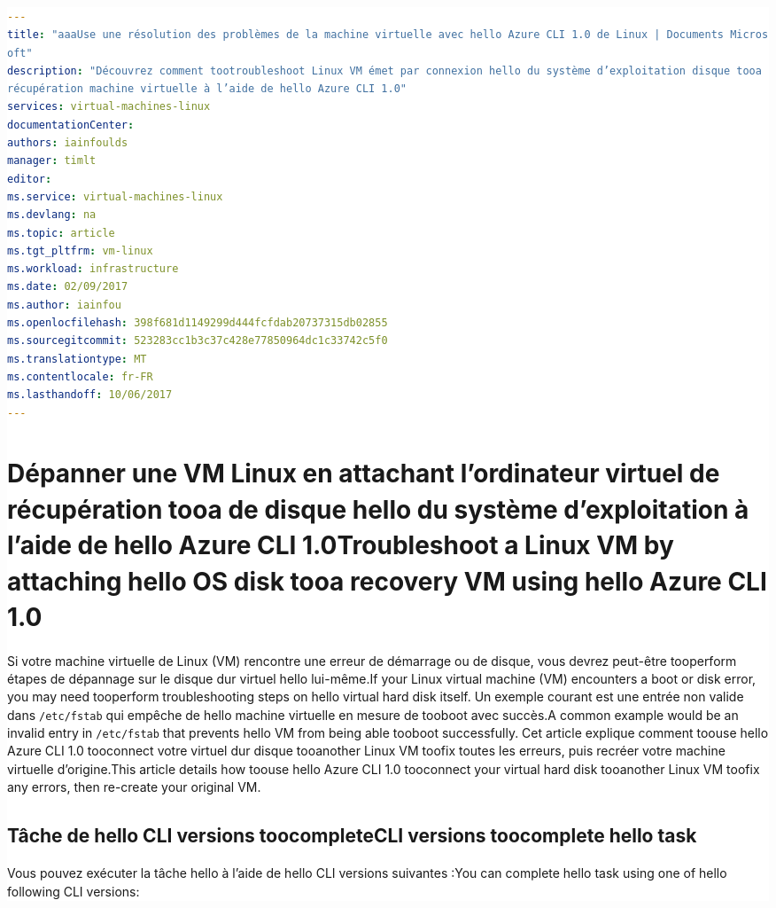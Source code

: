 ```yaml
---
title: "aaaUse une résolution des problèmes de la machine virtuelle avec hello Azure CLI 1.0 de Linux | Documents Microsoft"
description: "Découvrez comment tootroubleshoot Linux VM émet par connexion hello du système d’exploitation disque tooa récupération machine virtuelle à l’aide de hello Azure CLI 1.0"
services: virtual-machines-linux
documentationCenter: 
authors: iainfoulds
manager: timlt
editor: 
ms.service: virtual-machines-linux
ms.devlang: na
ms.topic: article
ms.tgt_pltfrm: vm-linux
ms.workload: infrastructure
ms.date: 02/09/2017
ms.author: iainfou
ms.openlocfilehash: 398f681d1149299d444fcfdab20737315db02855
ms.sourcegitcommit: 523283cc1b3c37c428e77850964dc1c33742c5f0
ms.translationtype: MT
ms.contentlocale: fr-FR
ms.lasthandoff: 10/06/2017
---
```

# <a name="troubleshoot-a-linux-vm-by-attaching-hello-os-disk-tooa-recovery-vm-using-hello-azure-cli-10"></a><span data-ttu-id="e074c-103">Dépanner une VM Linux en attachant l’ordinateur virtuel de récupération tooa de disque hello du système d’exploitation à l’aide de hello Azure CLI 1.0</span><span class="sxs-lookup"><span data-stu-id="e074c-103">Troubleshoot a Linux VM by attaching hello OS disk tooa recovery VM using hello Azure CLI 1.0</span></span>
<span data-ttu-id="e074c-104">Si votre machine virtuelle de Linux (VM) rencontre une erreur de démarrage ou de disque, vous devrez peut-être tooperform étapes de dépannage sur le disque dur virtuel hello lui-même.</span><span class="sxs-lookup"><span data-stu-id="e074c-104">If your Linux virtual machine (VM) encounters a boot or disk error, you may need tooperform troubleshooting steps on hello virtual hard disk itself.</span></span> <span data-ttu-id="e074c-105">Un exemple courant est une entrée non valide dans `/etc/fstab` qui empêche de hello machine virtuelle en mesure de tooboot avec succès.</span><span class="sxs-lookup"><span data-stu-id="e074c-105">A common example would be an invalid entry in `/etc/fstab` that prevents hello VM from being able tooboot successfully.</span></span> <span data-ttu-id="e074c-106">Cet article explique comment toouse hello Azure CLI 1.0 tooconnect votre virtuel dur disque tooanother Linux VM toofix toutes les erreurs, puis recréer votre machine virtuelle d’origine.</span><span class="sxs-lookup"><span data-stu-id="e074c-106">This article details how toouse hello Azure CLI 1.0 tooconnect your virtual hard disk tooanother Linux VM toofix any errors, then re-create your original VM.</span></span>


## <a name="cli-versions-toocomplete-hello-task"></a><span data-ttu-id="e074c-107">Tâche de hello CLI versions toocomplete</span><span class="sxs-lookup"><span data-stu-id="e074c-107">CLI versions toocomplete hello task</span></span>
<span data-ttu-id="e074c-108">Vous pouvez exécuter la tâche hello à l’aide de hello CLI versions suivantes :</span><span class="sxs-lookup"><span data-stu-id="e074c-108">You can complete hello task using one of hello following CLI versions:</span></span>
